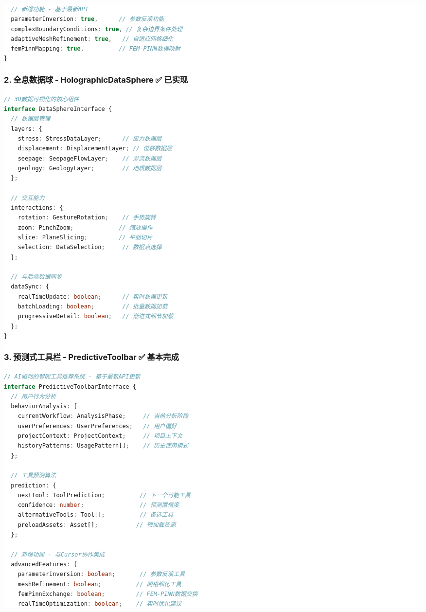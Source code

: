 ```typescript
  // 新增功能 - 基于最新API
  parameterInversion: true,      // 参数反演功能
  complexBoundaryConditions: true, // 复杂边界条件处理
  adaptiveMeshRefinement: true,   // 自适应网格细化
  femPinnMapping: true,          // FEM-PINN数据映射
}
```

### 2. **全息数据球** - HolographicDataSphere ✅ 已实现
```typescript
// 3D数据可视化的核心组件
interface DataSphereInterface {
  // 数据层管理
  layers: {
    stress: StressDataLayer;      // 应力数据层
    displacement: DisplacementLayer; // 位移数据层
    seepage: SeepageFlowLayer;    // 渗流数据层
    geology: GeologyLayer;        // 地质数据层
  };
  
  // 交互能力
  interactions: {
    rotation: GestureRotation;    // 手势旋转
    zoom: PinchZoom;             // 缩放操作
    slice: PlaneSlicing;         // 平面切片
    selection: DataSelection;     // 数据点选择
  };
  
  // 与后端数据同步
  dataSync: {
    realTimeUpdate: boolean;      // 实时数据更新
    batchLoading: boolean;        // 批量数据加载
    progressiveDetail: boolean;   // 渐进式细节加载
  };
}
```

### 3. **预测式工具栏** - PredictiveToolbar ✅ 基本完成
```typescript
// AI驱动的智能工具推荐系统 - 基于最新API更新
interface PredictiveToolbarInterface {
  // 用户行为分析
  behaviorAnalysis: {
    currentWorkflow: AnalysisPhase;     // 当前分析阶段
    userPreferences: UserPreferences;   // 用户偏好
    projectContext: ProjectContext;     // 项目上下文
    historyPatterns: UsagePattern[];    // 历史使用模式
  };
  
  // 工具预测算法
  prediction: {
    nextTool: ToolPrediction;          // 下一个可能工具
    confidence: number;                // 预测置信度
    alternativeTools: Tool[];          // 备选工具
    preloadAssets: Asset[];           // 预加载资源
  };
  
  // 新增功能 - 与Cursor协作集成
  advancedFeatures: {
    parameterInversion: boolean;       // 参数反演工具
    meshRefinement: boolean;          // 网格细化工具
    femPinnExchange: boolean;         // FEM-PINN数据交换
    realTimeOptimization: boolean;    // 实时优化建议
```